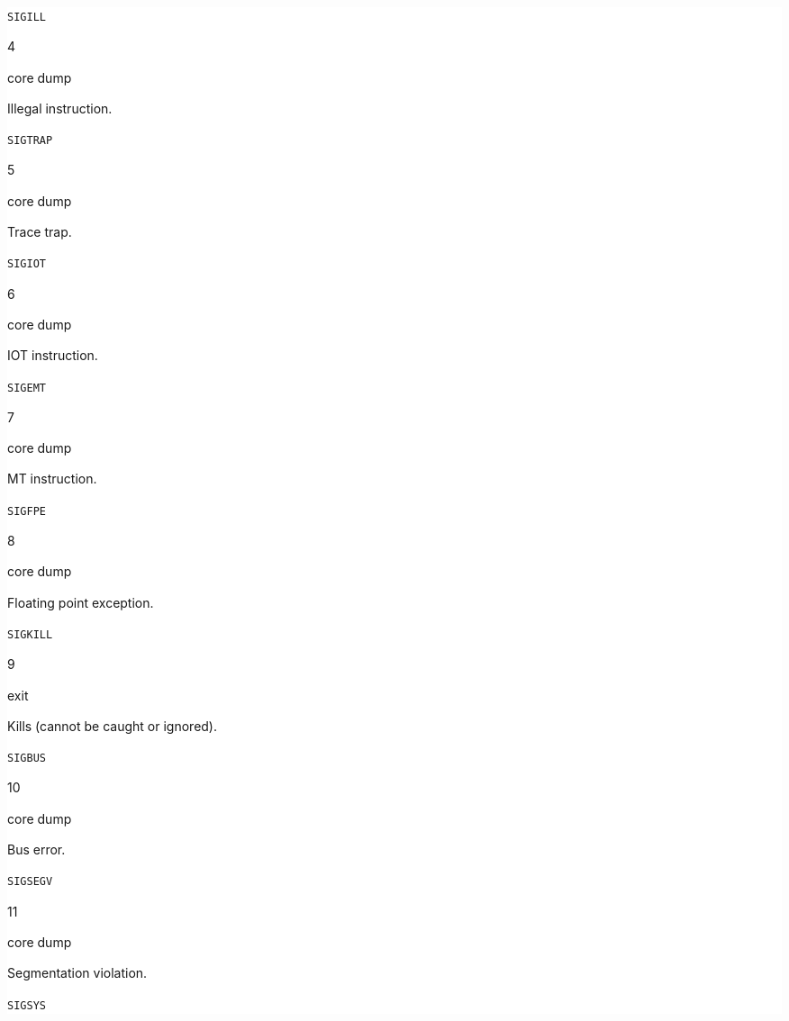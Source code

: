 `SIGILL`

4

core dump

Illegal instruction.

`SIGTRAP`

5

core dump

Trace trap.

`SIGIOT`

6

core dump

IOT instruction.

`SIGEMT`

7

core dump

MT instruction.

`SIGFPE`

8

core dump

Floating point exception.

`SIGKILL`

9

exit

Kills (cannot be caught or ignored).

`SIGBUS`

10

core dump

Bus error.

`SIGSEGV`

11

core dump

Segmentation violation.

`SIGSYS`
